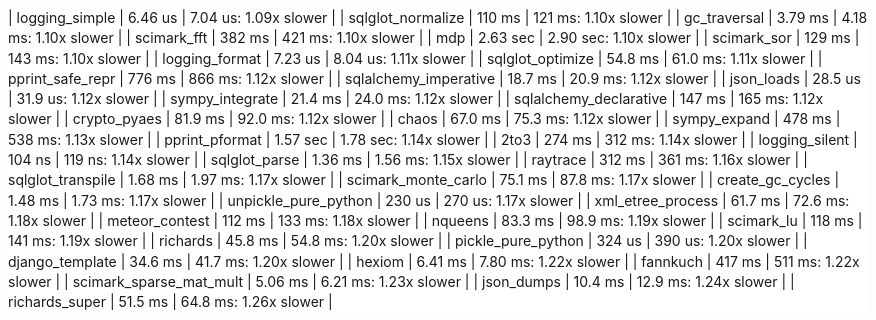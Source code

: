 | logging_simple             | 6.46 us                                                | 7.04 us: 1.09x slower                                                  |
| sqlglot_normalize          | 110 ms                                                 | 121 ms: 1.10x slower                                                   |
| gc_traversal               | 3.79 ms                                                | 4.18 ms: 1.10x slower                                                  |
| scimark_fft                | 382 ms                                                 | 421 ms: 1.10x slower                                                   |
| mdp                        | 2.63 sec                                               | 2.90 sec: 1.10x slower                                                 |
| scimark_sor                | 129 ms                                                 | 143 ms: 1.10x slower                                                   |
| logging_format             | 7.23 us                                                | 8.04 us: 1.11x slower                                                  |
| sqlglot_optimize           | 54.8 ms                                                | 61.0 ms: 1.11x slower                                                  |
| pprint_safe_repr           | 776 ms                                                 | 866 ms: 1.12x slower                                                   |
| sqlalchemy_imperative      | 18.7 ms                                                | 20.9 ms: 1.12x slower                                                  |
| json_loads                 | 28.5 us                                                | 31.9 us: 1.12x slower                                                  |
| sympy_integrate            | 21.4 ms                                                | 24.0 ms: 1.12x slower                                                  |
| sqlalchemy_declarative     | 147 ms                                                 | 165 ms: 1.12x slower                                                   |
| crypto_pyaes               | 81.9 ms                                                | 92.0 ms: 1.12x slower                                                  |
| chaos                      | 67.0 ms                                                | 75.3 ms: 1.12x slower                                                  |
| sympy_expand               | 478 ms                                                 | 538 ms: 1.13x slower                                                   |
| pprint_pformat             | 1.57 sec                                               | 1.78 sec: 1.14x slower                                                 |
| 2to3                       | 274 ms                                                 | 312 ms: 1.14x slower                                                   |
| logging_silent             | 104 ns                                                 | 119 ns: 1.14x slower                                                   |
| sqlglot_parse              | 1.36 ms                                                | 1.56 ms: 1.15x slower                                                  |
| raytrace                   | 312 ms                                                 | 361 ms: 1.16x slower                                                   |
| sqlglot_transpile          | 1.68 ms                                                | 1.97 ms: 1.17x slower                                                  |
| scimark_monte_carlo        | 75.1 ms                                                | 87.8 ms: 1.17x slower                                                  |
| create_gc_cycles           | 1.48 ms                                                | 1.73 ms: 1.17x slower                                                  |
| unpickle_pure_python       | 230 us                                                 | 270 us: 1.17x slower                                                   |
| xml_etree_process          | 61.7 ms                                                | 72.6 ms: 1.18x slower                                                  |
| meteor_contest             | 112 ms                                                 | 133 ms: 1.18x slower                                                   |
| nqueens                    | 83.3 ms                                                | 98.9 ms: 1.19x slower                                                  |
| scimark_lu                 | 118 ms                                                 | 141 ms: 1.19x slower                                                   |
| richards                   | 45.8 ms                                                | 54.8 ms: 1.20x slower                                                  |
| pickle_pure_python         | 324 us                                                 | 390 us: 1.20x slower                                                   |
| django_template            | 34.6 ms                                                | 41.7 ms: 1.20x slower                                                  |
| hexiom                     | 6.41 ms                                                | 7.80 ms: 1.22x slower                                                  |
| fannkuch                   | 417 ms                                                 | 511 ms: 1.22x slower                                                   |
| scimark_sparse_mat_mult    | 5.06 ms                                                | 6.21 ms: 1.23x slower                                                  |
| json_dumps                 | 10.4 ms                                                | 12.9 ms: 1.24x slower                                                  |
| richards_super             | 51.5 ms                                                | 64.8 ms: 1.26x slower                                                  |